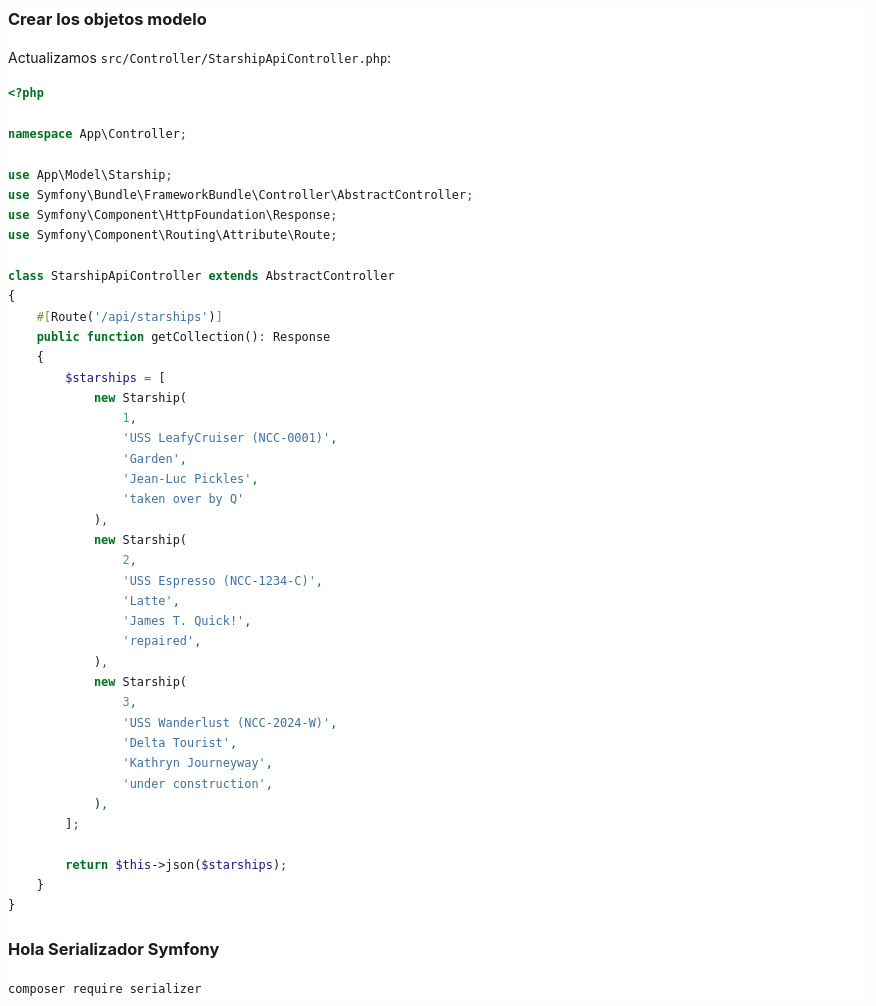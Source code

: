 ### Crear los objetos modelo

Actualizamos `src/Controller/StarshipApiController.php`:

```php
<?php

namespace App\Controller;

use App\Model\Starship;
use Symfony\Bundle\FrameworkBundle\Controller\AbstractController;
use Symfony\Component\HttpFoundation\Response;
use Symfony\Component\Routing\Attribute\Route;

class StarshipApiController extends AbstractController
{
    #[Route('/api/starships')]
    public function getCollection(): Response
    {
        $starships = [
            new Starship(
                1,
                'USS LeafyCruiser (NCC-0001)',
                'Garden',
                'Jean-Luc Pickles',
                'taken over by Q'
            ),
            new Starship(
                2,
                'USS Espresso (NCC-1234-C)',
                'Latte',
                'James T. Quick!',
                'repaired',
            ),
            new Starship(
                3,
                'USS Wanderlust (NCC-2024-W)',
                'Delta Tourist',
                'Kathryn Journeyway',
                'under construction',
            ),
        ];

        return $this->json($starships);
    }
}
```

### Hola Serializador Symfony

```shell
composer require serializer
```
